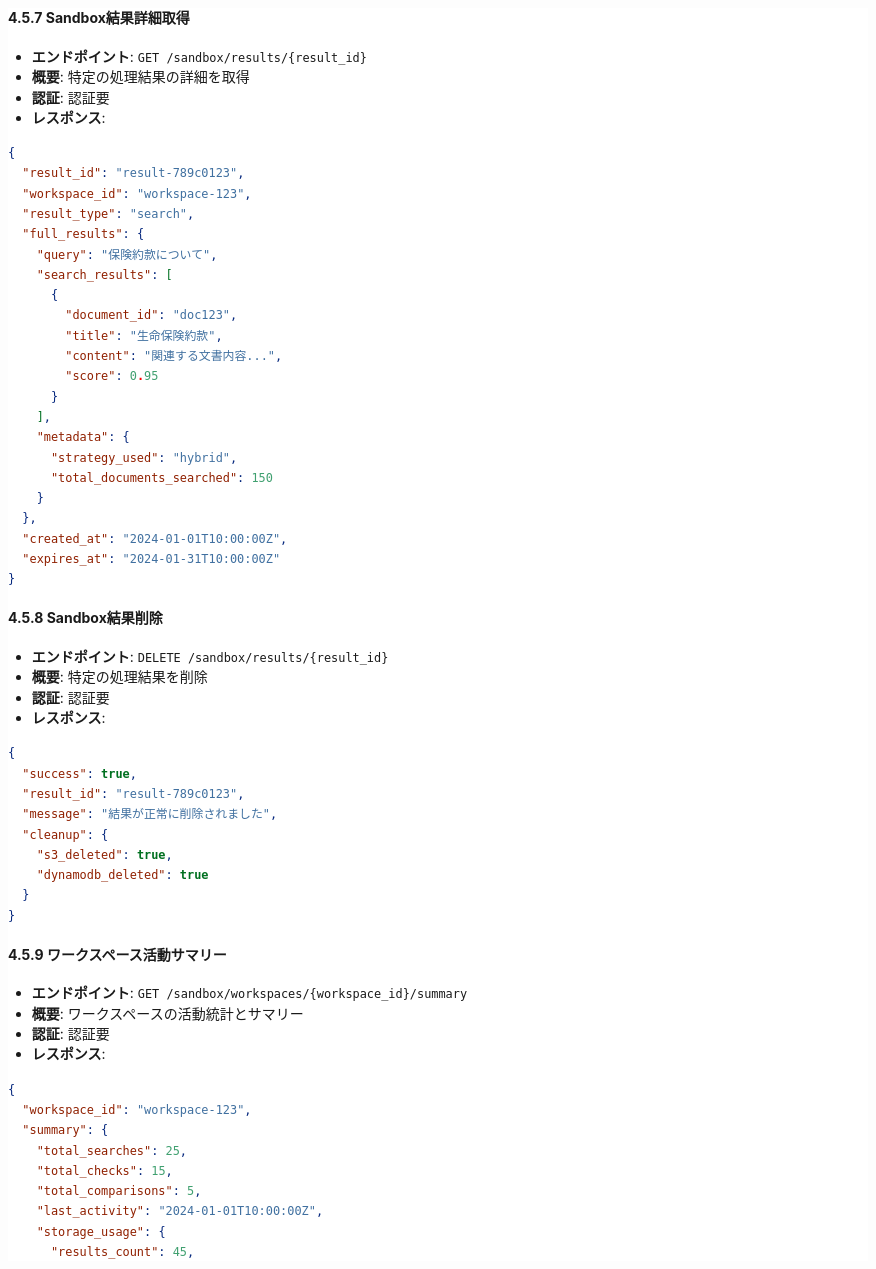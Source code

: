 ```json
```

#### 4.5.7 Sandbox結果詳細取得
- **エンドポイント**: `GET /sandbox/results/{result_id}`
- **概要**: 特定の処理結果の詳細を取得
- **認証**: 認証要
- **レスポンス**:
```json
{
  "result_id": "result-789c0123",
  "workspace_id": "workspace-123",
  "result_type": "search",
  "full_results": {
    "query": "保険約款について",
    "search_results": [
      {
        "document_id": "doc123",
        "title": "生命保険約款",
        "content": "関連する文書内容...",
        "score": 0.95
      }
    ],
    "metadata": {
      "strategy_used": "hybrid",
      "total_documents_searched": 150
    }
  },
  "created_at": "2024-01-01T10:00:00Z",
  "expires_at": "2024-01-31T10:00:00Z"
}
```

#### 4.5.8 Sandbox結果削除
- **エンドポイント**: `DELETE /sandbox/results/{result_id}`
- **概要**: 特定の処理結果を削除
- **認証**: 認証要
- **レスポンス**:
```json
{
  "success": true,
  "result_id": "result-789c0123",
  "message": "結果が正常に削除されました",
  "cleanup": {
    "s3_deleted": true,
    "dynamodb_deleted": true
  }
}
```

#### 4.5.9 ワークスペース活動サマリー
- **エンドポイント**: `GET /sandbox/workspaces/{workspace_id}/summary`
- **概要**: ワークスペースの活動統計とサマリー
- **認証**: 認証要
- **レスポンス**:
```json
{
  "workspace_id": "workspace-123",
  "summary": {
    "total_searches": 25,
    "total_checks": 15,
    "total_comparisons": 5,
    "last_activity": "2024-01-01T10:00:00Z",
    "storage_usage": {
      "results_count": 45,
```